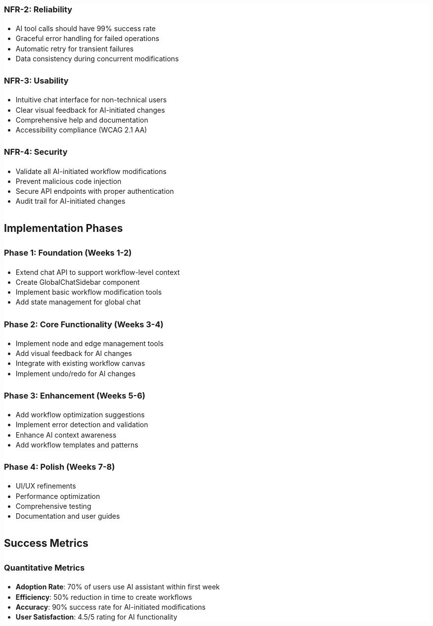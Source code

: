 ### NFR-2: Reliability
- AI tool calls should have 99% success rate
- Graceful error handling for failed operations
- Automatic retry for transient failures
- Data consistency during concurrent modifications

### NFR-3: Usability
- Intuitive chat interface for non-technical users
- Clear visual feedback for AI-initiated changes
- Comprehensive help and documentation
- Accessibility compliance (WCAG 2.1 AA)

### NFR-4: Security
- Validate all AI-initiated workflow modifications
- Prevent malicious code injection
- Secure API endpoints with proper authentication
- Audit trail for AI-initiated changes

## Implementation Phases

### Phase 1: Foundation (Weeks 1-2)
- Extend chat API to support workflow-level context
- Create GlobalChatSidebar component
- Implement basic workflow modification tools
- Add state management for global chat

### Phase 2: Core Functionality (Weeks 3-4)
- Implement node and edge management tools
- Add visual feedback for AI changes
- Integrate with existing workflow canvas
- Implement undo/redo for AI changes

### Phase 3: Enhancement (Weeks 5-6)
- Add workflow optimization suggestions
- Implement error detection and validation
- Enhance AI context awareness
- Add workflow templates and patterns

### Phase 4: Polish (Weeks 7-8)
- UI/UX refinements
- Performance optimization
- Comprehensive testing
- Documentation and user guides

## Success Metrics

### Quantitative Metrics
- **Adoption Rate**: 70% of users use AI assistant within first week
- **Efficiency**: 50% reduction in time to create workflows
- **Accuracy**: 90% success rate for AI-initiated modifications
- **User Satisfaction**: 4.5/5 rating for AI functionality
